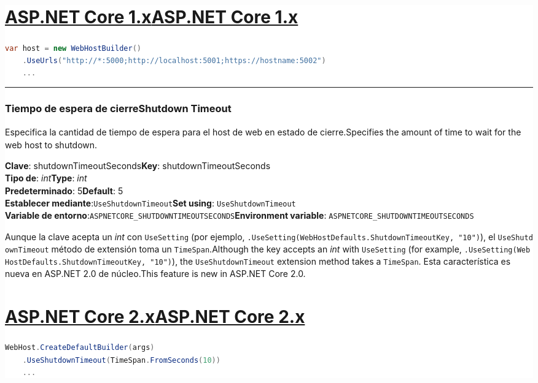 # <a name="aspnet-core-1xtabaspnetcore1x"></a>[<span data-ttu-id="d49d4-268">ASP.NET Core 1.x</span><span class="sxs-lookup"><span data-stu-id="d49d4-268">ASP.NET Core 1.x</span></span>](#tab/aspnetcore1x)

```csharp
var host = new WebHostBuilder()
    .UseUrls("http://*:5000;http://localhost:5001;https://hostname:5002")
    ...
```

---

### <a name="shutdown-timeout"></a><span data-ttu-id="d49d4-269">Tiempo de espera de cierre</span><span class="sxs-lookup"><span data-stu-id="d49d4-269">Shutdown Timeout</span></span>

<span data-ttu-id="d49d4-270">Especifica la cantidad de tiempo de espera para el host de web en estado de cierre.</span><span class="sxs-lookup"><span data-stu-id="d49d4-270">Specifies the amount of time to wait for the web host to shutdown.</span></span>

<span data-ttu-id="d49d4-271">**Clave**: shutdownTimeoutSeconds</span><span class="sxs-lookup"><span data-stu-id="d49d4-271">**Key**: shutdownTimeoutSeconds</span></span>  
<span data-ttu-id="d49d4-272">**Tipo de**: *int*</span><span class="sxs-lookup"><span data-stu-id="d49d4-272">**Type**: *int*</span></span>  
<span data-ttu-id="d49d4-273">**Predeterminado**: 5</span><span class="sxs-lookup"><span data-stu-id="d49d4-273">**Default**: 5</span></span>  
<span data-ttu-id="d49d4-274">**Establecer mediante**:`UseShutdownTimeout`</span><span class="sxs-lookup"><span data-stu-id="d49d4-274">**Set using**: `UseShutdownTimeout`</span></span>  
<span data-ttu-id="d49d4-275">**Variable de entorno**:`ASPNETCORE_SHUTDOWNTIMEOUTSECONDS`</span><span class="sxs-lookup"><span data-stu-id="d49d4-275">**Environment variable**: `ASPNETCORE_SHUTDOWNTIMEOUTSECONDS`</span></span>

<span data-ttu-id="d49d4-276">Aunque la clave acepta un *int* con `UseSetting` (por ejemplo, `.UseSetting(WebHostDefaults.ShutdownTimeoutKey, "10")`), el `UseShutdownTimeout` método de extensión toma un `TimeSpan`.</span><span class="sxs-lookup"><span data-stu-id="d49d4-276">Although the key accepts an *int* with `UseSetting` (for example, `.UseSetting(WebHostDefaults.ShutdownTimeoutKey, "10")`), the `UseShutdownTimeout` extension method takes a `TimeSpan`.</span></span> <span data-ttu-id="d49d4-277">Esta característica es nueva en ASP.NET 2.0 de núcleo.</span><span class="sxs-lookup"><span data-stu-id="d49d4-277">This feature is new in ASP.NET Core 2.0.</span></span>

# <a name="aspnet-core-2xtabaspnetcore2x"></a>[<span data-ttu-id="d49d4-278">ASP.NET Core 2.x</span><span class="sxs-lookup"><span data-stu-id="d49d4-278">ASP.NET Core 2.x</span></span>](#tab/aspnetcore2x)

```csharp
WebHost.CreateDefaultBuilder(args)
    .UseShutdownTimeout(TimeSpan.FromSeconds(10))
    ...
```
